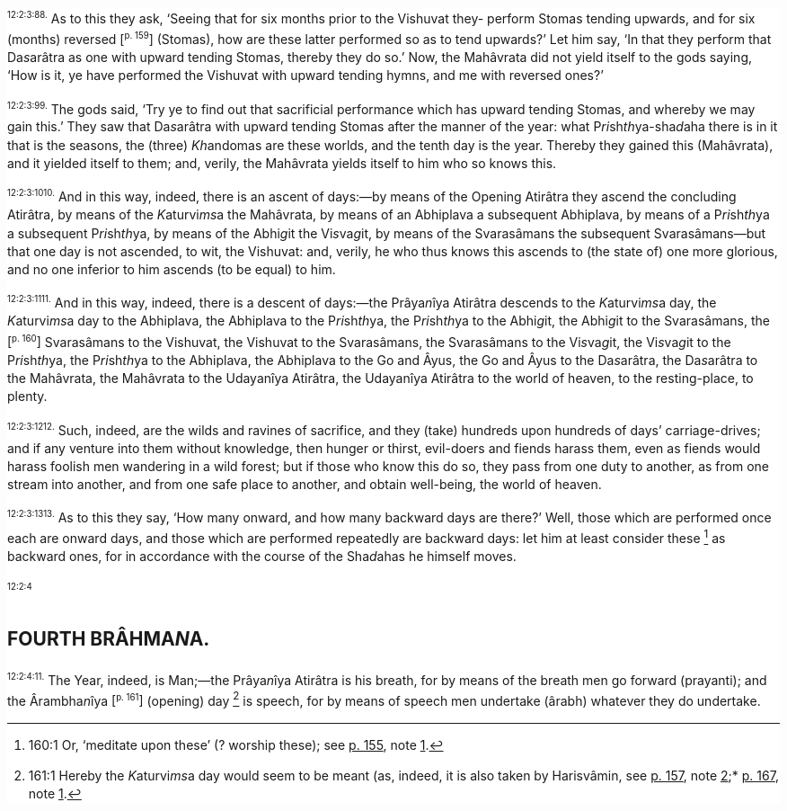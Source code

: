 <span id="v12_2_3_88"><sup><small>12:2:3:88.</small></sup></span>  As to this they ask, ‘Seeing that for six months prior to the Vishuvat they- perform Stomas tending upwards, and for six (months) reversed <span id="p159">[<sup><small>p. 159</small></sup>]</span> (Stomas), how are these latter performed so as to tend upwards?’ Let him say, ‘In that they perform that Da<i>s</i>arâtra as one with upward tending Stomas, thereby they do so.’ Now, the Mahâvrata did not yield itself to the gods saying, ‘How is it, ye have performed the Vishuvat with upward tending hymns, and me with reversed ones?’

<span id="v12_2_3_99"><sup><small>12:2:3:99.</small></sup></span>  The gods said, ‘Try ye to find out that sacrificial performance which has upward tending Stomas, and whereby we may gain this.’ They saw that Da<i>s</i>arâtra with upward tending Stomas after the manner of the year: what P<i>ri</i>sh<i>th</i>ya-sha<i>d</i>aha there is in it that is the seasons, the (three) <i>Kh</i>andomas are these worlds, and the tenth day is the year. Thereby they gained this (Mahâvrata), and it yielded itself to them; and, verily, the Mahâvrata yields itself to him who so knows this.

<span id="v12_2_3_1010"><sup><small>12:2:3:1010.</small></sup></span>  And in this way, indeed, there is an ascent of days:—by means of the Opening Atirâtra they ascend the concluding Atirâtra, by means of the <i>K</i>aturvi<i>m</i><i>s</i>a the Mahâvrata, by means of an Abhiplava a subsequent Abhiplava, by means of a P<i>ri</i>sh<i>th</i>ya a subsequent P<i>ri</i>sh<i>th</i>ya, by means of the Abhi<i>g</i>it the Vi<i>s</i>va<i>g</i>it, by means of the Svarasâmans the subsequent Svarasâmans—but that one day is not ascended, to wit, the Vishuvat: and, verily, he who thus knows this ascends to (the state of) one more glorious, and no one inferior to him ascends (to be equal) to him.

<span id="v12_2_3_1111"><sup><small>12:2:3:1111.</small></sup></span>  And in this way, indeed, there is a descent of days:—the Prâya<i>n</i>îya Atirâtra descends to the <i>K</i>aturvi<i>m</i><i>s</i>a day, the <i>K</i>aturvi<i>m</i><i>s</i>a day to the Abhiplava, the Abhiplava to the P<i>ri</i>sh<i>th</i>ya, the P<i>ri</i>sh<i>th</i>ya to the Abhi<i>g</i>it, the Abhi<i>g</i>it to the Svarasâmans, the <span id="p160">[<sup><small>p. 160</small></sup>]</span> Svarasâmans to the Vishuvat, the Vishuvat to the Svarasâmans, the Svarasâmans to the Vi<i>s</i>va<i>g</i>it, the Vi<i>s</i>va<i>g</i>it to the P<i>ri</i>sh<i>th</i>ya, the P<i>ri</i>sh<i>th</i>ya to the Abhiplava, the Abhiplava to the Go and Âyus, the Go and Âyus to the Da<i>s</i>arâtra, the Da<i>s</i>arâtra to the Mahâvrata, the Mahâvrata to the Udayanîya Atirâtra, the Udayanîya Atirâtra to the world of heaven, to the resting-place, to plenty.

<span id="v12_2_3_1212"><sup><small>12:2:3:1212.</small></sup></span>  Such, indeed, are the wilds and ravines of sacrifice, and they (take) hundreds upon hundreds of days’ carriage-drives; and if any venture into them without knowledge, then hunger or thirst, evil-doers and fiends harass them, even as fiends would harass foolish men wandering in a wild forest; but if those who know this do so, they pass from one duty to another, as from one stream into another, and from one safe place to another, and obtain well-being, the world of heaven.

<span id="v12_2_3_1313"><sup><small>12:2:3:1313.</small></sup></span>  As to this they say, ‘How many onward, and how many backward days are there?’ Well, those which are performed once each are onward days, and those which are performed repeatedly are backward days: let him at least consider these [^472] as backward ones, for in accordance with the course of the Sha<i>d</i>ahas he himself moves.


<span id="v12_2_4"><sup><small>12:2:4</small></sup></span>

## FOURTH BRÂHMA<i>N</i>A.

<span id="v12_2_4_11"><sup><small>12:2:4:11.</small></sup></span>  The Year, indeed, is Man;—the Prâya<i>n</i>îya Atirâtra is his breath, for by means of the breath men go forward (prayanti); and the Ârambha<i>n</i>îya <span id="p161">[<sup><small>p. 161</small></sup>]</span> (opening) day [^473] is speech, for by means of speech men undertake (ârabh) whatever they do undertake.


[^440]: 145:2 Or, a descent, a passage leading down to a bathing-place.
[^441]: 146:1 Gâdham eva pratish<i>th</i>â,—it may be remarked that this is just the form in which an appositional compound is analyzed by native grammarians, as if it were ‘gâdha-pratish<i>th</i>â,’ a foothold which is just a ford, a ford-foothold, as indeed it is written in paragraph 9. Cf. p. 66, note 4.
[^442]: 146:2 Or, bathe,—‘prasnâti,’ indeed, would really seem to mean here ‘he swims forward.’
[^443]: 147:1 Lit., by the month, i.e. by monthly instalments; cf. Tâ<i>n</i><i>d</i>ya Br. IV, 2, 9.
[^444]: 147:2 On Soma-days with all the (six) P<i>ri</i>sh<i>th</i>a-sâmans, see part iii, introd., p. xxi.
[^445]: 148:1 The difference between the Abhiplava-sha<i>d</i>aha and the P<i>ri</i>sh<i>th</i>ya-sha<i>d</i>aha was thus explained in part iii, introd., p. xxi, note 2:—'In both kinds of sha<i>d</i>aha, the P<i>ri</i>sh<i>th</i>a-stotras (at the Mâdhyandina-savana) are performed in the ordinary way—viz. either in the Agnish<i>t</i>oma or the Ukthya way (see ib., p. xvi, note 2, as the correct reference is);—but whilst, in the Abhiplava-sha<i>d</i>aha, the Rathantara and B<i>ri</i>hat-sâmans are used for the Hot<i>ri</i>'s P<i>ri</i>sh<i>th</i>a-stotra on alternate days, the P<i>ri</i>sh<i>th</i>ya-sha<i>d</i>aha requires a different P<i>ri</i>sh<i>th</i>a-sâman on each of the six days. The two kinds of sha<i>d</i>ahas also differ entirely in regard to the sequence of Stomas prescribed for the performance of the Stotras.' It is this difference in the ‘sequence of Stomas’ which is referred to in our passage. On the six days of the Abhiplava-sha<i>d</i>aha, the sequence of Stomas (the first four of which, viz. Triv<i>ri</i>t, Pa<i>ñ</i><i>k</i>ada<i>s</i>a, Saptada<i>s</i>a, and Ekavi<i>m</i><i>s</i>a, are only used) varies from day to day in this way: 1. <i>G</i>yotish<i>t</i>oma; 2. Gosh<i>t</i>oma; 3. Âyush<i>t</i>oma; 4. Gosh<i>t</i>oma; 5. Âyush<i>t</i>oma; 6. <i>G</i>yotish<i>t</i>oma (for the difference between these, see part iv, p. 287, note 2). It will thus be seen that the Abhiplava has the ‘<i>g</i>yotih (stoma)’ on both sides, on the first and the last days. For the Hot<i>ri</i>'s P<i>ri</i>sh<i>th</i>a-stotra on these successive days the Rathantara-sâman and B<i>ri</i>hat-sâman are used; and, as the Gosh<i>t</i>oma and Âyush<i>t</i>oma are Ukthya-days, the usual practice which requires the B<i>ri</i>hat-sâman for such days, is not followed; just as the final <i>G</i>yotish<i>t</i>oma in this case requires the B<i>ri</i>hat-sâman.—As regards the P<i>ri</i>sh<i>th</i>ya-sha<i>d</i>aha, each successive day requires for its stotras a single Stoma, in the ascending order: Triv<i>ri</i>t, Pa<i>ñ</i><i>k</i>ada<i>s</i>a, Saptada<i>s</i>a, Ekavi<i>m</i><i>s</i>a, Tri<i>n</i>ava, Trayastri<i>m</i><i>s</i>a;—a different P<i>ri</i>sh<i>th</i>a-sâman being used for the Hot<i>ri</i>'s P<i>ri</i>sh<i>th</i>a-stotra p. 149 on each of the six days. Here only the first day has the same Stoma at the beginning, as the <i>G</i>yotish<i>t</i>oma,—whence it has ‘<i>g</i>yotis’ on one side only.
[^446]: 149:1 This ‘p<i>ri</i>sh<i>th</i>yapratish<i>th</i>ite’ looks rather strange,—perhaps the correct reading is ‘p<i>ri</i>sh<i>th</i>apratish<i>th</i>ite,’ ‘established on the p<i>ri</i>sh<i>th</i>a-sâmans’; unless, indeed, ‘pratish<i>th</i>ita’ has to be understood here to refer to the Abhiplava, as the established, or ordinary, Sha<i>d</i>aha, which doubtless would make the best sense,—‘those two wheels of the gods, the P<i>ri</i>sh<i>th</i>ya and the established (Abhiplava-) sha<i>d</i>aha.’
[^447]: 149:2 Or, as we would rather say, whilst revolving, crush the Sacrificer's evil.
[^448]: 149:3 ? Or, possibly, two kinds of threads, those of the warp and the woof (or weft), which are combined into one web. The St. Petersb. p. 150 Dict., on the other hand, takes ‘tantra’ here in the sense of ‘model form, type,’—and, indeed, the one meaning constantly passes into the other. The MS. of the comm. is too corrupt to be of much use.
[^449]: 150:1 This is a doubtful rendering of ‘ekoti.’ Though, doubtless, the juxtaposition of ‘ekoti’ and ‘samânam ûtim’ cannot be accidental, the word ‘ûti’ may probably have a different derivation and meaning in the two occurrences. Cf. Kern, Saddharmapu<i>n</i><i>d</i>arîka, introd., p. xvii; Journ. of the Pâli Text Society, 1885, pp. 32-38.
[^450]: 150:2 During five complete months of the first half, and four complete months of the second half, of the year four Abhiplava-sha<i>d</i>ahas and one P<i>ri</i>sh<i>th</i>ya-sha<i>d</i>aha are performed. Now, the six clays of the Abhiplava-sha<i>d</i>aha consist of 1. Agnish<i>t</i>oma; 2-5. Ukthyas; 6. Agnish<i>t</i>oma; and those of the P<i>ri</i>sh<i>th</i>ya-sha<i>d</i>aha of 1. Agnish<i>t</i>oma; 2. 3. Ukthya; 4. Sho<i>d</i>a<i>s</i>in; 5.6. Ukthya. For the four Abhiplavas and the one P<i>ri</i>sh<i>th</i>ya of each month this, accordingly, gives nine Agnish<i>t</i>omas, twenty Ukthyas, and one Sho<i>d</i>a<i>s</i>in (counted, however, as an Ukthya in [paragraphs 6](Book_5_12_2#v12_2_2_6) and [7](Book_5_12_2#v12_2_2_7)).
[^451]: 150:3 The reason why the Sun is so often referred to as the twenty-first or twenty-one-fold, is not easy to discover. Possibly it may be from the fact that the Vishuvat day, or central day of the great session and the longest day of the year, is identified with the Sun, p. 151 and that this day is flanked on both sides by ten special days which together with the central day, form a special group of twenty-one days. But, on the other hand, it may be exactly the other way, viz. that this central group was made one of twenty-one nays because of the already recognised epithet of Âditya as the ‘ekavi<i>m</i><i>s</i>a.’ Cf. A. Hillebrandt, Die Sonnwendfeste in Alt-Indien, p. 6 seq.
[^452]: 151:1 Here the twenty-one Ukthyas are symbolically identified with the twenty-one-versed hymn-form; and the nine Agnish<i>t</i>omas (of [paragraph 5](Book_5_12_2#v12_2_2_5)) with the B<i>ri</i>hatî metre which consists of four pâdas of nine syllables each.
[^453]: 151:2 This number is evidently arrived at by counting the twenty Ukthyas as Agnish<i>t</i>omas (hence 9 + 20), and adding thereto five more Agnish<i>t</i>omas obtained by the calculation referred to in paragraph 12 (see note thereon), according to which the characteristic Stotras and Sastras of the Ukthya make one additional Agnish<i>t</i>oma in every four Ukthyas. The Sho<i>d</i>a<i>s</i>in, thus, is not taken into account in this calculation.
[^454]: 152:1 Besides the Rathantara and B<i>ri</i>hat, used on alternate days for the Hot<i>ri</i>'s P<i>ri</i>sh<i>th</i>a-stotra at the Abhiplava, the Vâmadevya and Kâleya-sâmans, used on each day for the Maitrâvaru<i>n</i>a's and A<i>k</i><i>kh</i>âvâka's P<i>ri</i>sh<i>th</i>a-stotras, seem to be counted here as making up the four P<i>ri</i>sh<i>th</i>a-sâmans of the Abhiplava-sha<i>d</i>aha. For the four Stomas, see [p. 148](Book_5_12_2#p148), note.
[^455]: 152:2 See ib., and part iii, introd., p. xxi.
[^456]: 152:3 The ‘iva’ would seem here (as, indeed, pretty frequently) to have the meaning of ‘eva,’ ‘indeed,’ thus—coming considerably after (the gods). Cf. Ait.-Brâhm. IV, 17, 5, where the Aṅgiras are said to have reached heaven sixty years after the Âdityas.
[^457]: 152:4 This etymology is of course not meant to be taken seriously, the word ‘p<i>ri</i>sh<i>th</i>ya’ being derived from ‘p<i>ri</i>sh<i>th</i>a,’ ‘back’ ([XII, 1, 4, 1](Book_5_12_1#v12_1_4_1)).
[^458]: 153:1 See [p. 148](Book_5_12_2#p148), note; part iv, p. 287, note 2.
[^459]: 153:2 These two principal P<i>ri</i>sh<i>th</i>a-sâmans are used on alternate days of the Abhiplava-sha<i>d</i>aha for the first (or Hot<i>ri</i>'s) P<i>ri</i>sh<i>th</i>a-stotra at the midday-service.
[^460]: 153:3 Viz. with the four Stomas used at the ordinary Agnish<i>t</i>oma-sacrifice.
[^461]: 153:4 Whilst the Agnish<i>t</i>oma includes twelve Stotras and twelve <i>S</i>astras, the Ukthya-sacrifice has three additional (Uktha-) Stotras and Sastras, which in the four Ukthya days of the Abhiplava-sha<i>d</i>aha make up another twelve chants and twelve recitations.
[^462]: 153:5 That is, either a descendant of Ku<i>s</i>âmba; or, as Harisvâmin takes it, a native of the city Kau<i>s</i>âmbî; cf. Weber, Ind. Stud. I, p. 193.—Prak<i>ri</i>sh<i>t</i>abhûpati-ko<i>s</i>âmbînivâsi-kusurabindasyâpatyam; MS. comm.
[^463]: 153:6 Harisvâmin applies to the father the epithet ‘mahâyâ<i>g</i><i>ñ</i>ika,’ or performer of the great sacrifices.
[^464]: 154:1 In the scheme of the Gavâm ayanam, given above ([p. 139](Book_5_12_1#p139), note [1](Book_5_12_1#fn425)), there is one day in excess of the year, viz. either the central Vishuvat day ([XII, 2, 3, 6](Book_5_12_2#v12_2_3_6)) or the final Atirâtra; but by making this latter day identical with the opening Atirâtra, Uddâlaka would seem to bring the whole within the compass of one year of six seasons. In the next paragraph, on the other hand, the same result is obtained by the identification of the second and the last but one days of the session. Another, and perhaps more probable, explanation of Uddâlaka's calculation would, however, be this. In the scheme of the sacrificial session there occur, as not included in the different sacrificial groups or periods (the sha<i>d</i>ahas, svarasâmans, &c.), seven special days—the opening and final Atirâtras, the <i>K</i>aturvi<i>m</i><i>s</i>a and Mahâvrata days, and the Abhi<i>g</i>it, Vishuvat, and Vi<i>s</i>va<i>g</i>it days. These seven days he here successively reduces to six and five days. The further reduction of this number by the identification of the P<i>ri</i>sh<i>th</i>ya and Abhiplava, as well as of the Svarasâman days, requires no explanation. Cf., however, the Addenda.
[^465]: 154:2 For the ‘pâṅkta’ nature of the sacrifice, see III, 1, 4, 19. 20; [XIII, 2, 5, 1](Book_5_13_2#v13_2_5_1), for the five kinds of sacrificial animals, VI, 1, 2, 32 seqq.
[^466]: 155:1 Prof. Oldenberg (Zeitschr. d. Deutschen Morg. Ges., vol. 50, p. 460) takes ‘upanishad’ in the sense of ‘worship’—‘this is the worship to be offered to the year.’ Perhaps ‘meditation’ might be the more appropriate rendering:—‘this is the form in which the year should be meditated upon.’ Cf. X, 4, 5, 1; 5, I, 1.
[^467]: 155:2 The term ‘ârkshyat’ is apparently a future participle of ‘â-ar<i>g</i>,’ p. 156 hence ‘calculated to procure, or win.’ The Ait.-Br. has ‘âkshyat’ instead. The two Sha<i>d</i>ahas (or periods of six days), here counted as such days, would seem to include the six Svarasâman days, and the special named days scattered over the session (the opening and concluding Atirâtra being apparently counted as one).
[^468]: 156:1 <i>K</i>aturvi<i>m</i><i>s</i>a day is one in which the <i>K</i>aturvi<i>m</i><i>s</i>a-stoma, or twenty-four-fold hymn-form, is exclusively used in the chanting of the Stotras. The one usually denoted by that term is the second day of the Gavâm ayanam. In the Da<i>s</i>arâtra, or ten-days’ period, there is, however, likewise a day in which the <i>K</i>aturvi<i>m</i><i>s</i>a-stoma is used exclusively. That period consists of a P<i>ri</i>sh<i>th</i>ya-sha<i>d</i>aha (six days), three <i>Kh</i>andoma days, and a final Atyagnish<i>t</i>oma, called Avivâkya. The three <i>Kh</i>andoma days (i.e. days fashioned after metres) have assigned to them as their exclusive Stomas the twenty-four-fold, the forty-four-fold, and the forty-eight-fold hymn-forms respectively; the first of them, or the seventh day of the Da<i>s</i>arâtra, being thus a <i>K</i>aturvi<i>m</i><i>s</i>a day. But in the second half of the year's session the regular order of the days of the minor sacrificial periods—the Sha<i>d</i>ahas and Svarasâmans—is reversed, the last day being performed first; and according to this paragraph the same is optionally to be the case in regard to the three <i>Kh</i>andoma days, the <i>K</i>aturvi<i>m</i><i>s</i>a day being taken either first or last (see, however, parag. 9). Cf. also Haug, Ait.-Br., Transl., p. 347, note (where, in l. 3, read Da<i>s</i>arâtra instead of Dvâda<i>s</i>âha).
[^469]: 157:1 Here, the order of Abhiplava and P<i>ri</i>sh<i>th</i>ya followed in the first half of the year is reversed.
[^470]: 157:2 The author apparently claims for the pa<i>ñ</i><i>k</i>avi<i>m</i><i>s</i>a-stoma, or twenty-five-versed hymn-form, the same efficacy as for the <i>k</i>aturvi<i>m</i><i>s</i>a-stoma, the hymn-form of what is practically the first day of the sacrificial session (cf. Tâ<i>n</i><i>d</i>ya-Br. XXV, 1, 1, where it is called <i>K</i>aturvi<i>m</i><i>s</i>a<i>m</i> prâya<i>n</i>îyam), and which by the number of its stotriyâ-verses, being that of the half-months in the course of the year (24), is supposed to represent the whole year; cf. Ait.-Br. IV, 52.
[^471]: 158:1 See XI, 2, 5, 10 with note. (There is no paragraph XI, 2, 5, 10—JBH.) The Katurvi<i>m</i><i>s</i>a day is, as it were, a promise on the part of the Sacrificer to perform the sacrificial session; whilst the Prâya<i>n</i>îya Atirâtra not only represents the actual entering on the performance, but, as it were, implies the Udayanîya Atirâtra ([XII, 2, 2, 18](Book_5_12_2#v12_2_2_18)).
[^472]: 160:1 Or, ‘meditate upon these’ (? worship these); see [p. 155](Book_5_12_2#p155), note [1](Book_5_12_2#fn466).
[^473]: 161:1 Hereby the <i>K</i>aturvi<i>m</i><i>s</i>a day would seem to be meant (as, indeed, it is also taken by Harisvâmin, see [p. 157](Book_5_12_2#p157), note [2](Book_5_12_2#fn470);\* [p. 167](Book_5_12_3#p167), note [1](Book_5_12_3#fn487).
[^474]: 161:2 The right hand is apparently taken here to represent the four limbs—the arms and legs. In Sanskrit the terms for finger and toe (as for thumb and large toe) are the same.
[^475]: 161:3 That is, apparently the bone joining the palm; though possibly the one forming the extreme end of the finger may be intended. But inasmuch as the morning-service has five stotras as compared with the two of the evening-service the former might be expected to be compared with the larger of the two bones.
[^476]: 161:4 Prof. Weber, Prati<i>g</i><i>ñ</i>âsûtra, p. 97, refers to II, 4, 2, 18, where, in his opinion, the passage ‘(thus) they ladle out (food) for men’ p. 162 points to the fore-finger as the finger used most in eating. This is not improbable, though Sâya<i>n</i>a, as well as the commentary on Katy. IV, 1, 10, it is true, does not interpret the passage in that way.
[^477]: 162:1 Viz. inasmuch as it consists of five pâdas,—instead of three, as in the case of the Gâyatrî, or four, as in that of the others.
[^478]: 162:2 Thus also Harisvâmin (hardly, the palm; but see [p. 161](#p161), note [^475]).
[^479]: 162:3 Viz. in the direction of the two arms and the two legs. There being, in nine of the twelve months of the year, four Abhiplavas and one P<i>ri</i>sh<i>th</i>ya in each month, the two kinds of six-days’ performances as regards numbers, certainly offer an analogy to the limbs and the body.
[^480]: 162:4 This etymological quibble seems to refer to the fact that the Abhiplavas are performed before the P<i>ri</i>sh<i>th</i>ya in the first half of the year, and after them in the second half; though the same feature of change might, vice versa, be applied to the P<i>ri</i>sh<i>th</i>ya. It is possible, however, that the author may refer here to other characteristic features of the two kinds of Sha<i>d</i>ahas; and it cannot be denied that the Abhiplava days are liable to much greater change than the P<i>ri</i>sh<i>th</i>ya days. The constant change in the p. 163 ‘sequence of stomas’ in the Abhiplava has already been referred to ([p. 148](Book_5_12_2#p148), note [1](Book_5_12_2#fn445)). Another source of change, in the Abhiplava, is the peculiar way in which the Brahmasâman (or Brâhma<i>n</i>â_kh<i>a</i>m_sin's P<i>ri</i>sh<i>th</i>astotra) is varied from day to day. For, whilst during the months preceding the Vishuvat day, the Abhîvarta tune it used for this stotra on each day, but with different Pragâtha verses chanted thereto from day to day; during the second half of the year, on the other hand, the same text (Sâma-veda II, 806) is used throughout, whilst its tune is varied from day to day. Since in the second half of the year the order of the days of the P<i>ri</i>sh<i>th</i>ya-sha<i>d</i>aha must be reversed, whilst this is optionally the case as regards the Abhiplava, this feature can hardly be referred to here.
[^481]: 163:1 The ‘grîvâ<i>h</i>’ thus, as far as man is concerned, include not only the seven cervical vertebrae, but also the upper seven dorsal vertebrae, being those to which the true ribs are attached. It is worth remarking, however, that in large birds such as the eagle, the neck itself consists of fourteen vertebrae.
[^482]: 163:2 The St. Petersb. Dict. takes ‘<i>g</i>atru’ in the sense of ‘tuberculae costarum,’ or tubercles of the ribs, the projections near the ‘heads’ of the ribs where these join the spinal vertebrae; this conjectural meaning being based on VIII, 6, 2, 10, where the ribs are said to be fastened on both sides to the kîkasâ<i>h</i> (? sternum) and the <i>g</i>atrava<i>h</i>. Against this conjecture (as the Dict. remarks) is the circumstance that the <i>g</i>atrava<i>h</i> are here said to form part of the chest; and, besides, the tubercle of the rib is not a separate bone, and would hardly be likely to be specially singled out in this p. 164 connection. Perhaps, therefore, the <i>g</i>atrava<i>h</i> may rather be the costal cartilages connecting the seven true ribs with the sternum, and along with them the ligament of the collar-bone where it joins the sternum; in which case the former passage would have to be understood in the sense that the ribs are on both (the right and left) sides fastened on to the costal cartilages and (through them) to the ‘kîkasâ<i>h</i>,’ the breast-bone, or rather the several bones or plates of which the sternum consists, as articulated with the clavicles and the true ribs. It is possible, however, that ‘kîkasâ<i>h</i>’ may have a different meaning from that here assigned to it, in acc. with the St. Petersb. Dict. Indeed, one would expect the ‘kîkasâ<i>h</i>’ and ‘<i>g</i>atrava<i>h</i>’ on different ends of the ribs.
[^483]: 164:1 The meaning of ‘kuntâpa’ is likewise doubtful. The St. Petersb. Dict. suggests that certain glands may he intended thereby; but possibly the term may refer to the transverse processes (forming spikes, so to speak; cf. kunta) on both sides of the ten lower spinal vertebrae below the vertebra of the last true rib,—i.e. of the five lower dorsal, and the five lumbar vertebrae.
[^484]: 164:2 The clavicle, or collar-bone, would thus seem to be classed along with the ribs. Rather peculiar, in the anatomical phraseology employed in the Brâhma<i>n</i>a, is the collateral use of ‘par<i>s</i>u’ and ‘p<i>ri</i>sh<i>t</i>i’ for ‘rib’; and it is by no means clear that there is no distinction between the two terms. In connection with the Reta<i>h</i>si<i>k</i> bricks the term ‘p<i>ri</i>sh<i>t</i>i’ seems to be invariably used,—cf. VIII, 6, 2, 7, as against ib. paragraph 10 (par<i>s</i>u).
[^485]: 165:1 This is another term, the exact meaning of which is somewhat doubtful. The St. Petersb. Dict. takes ‘karûkara’ to refer to the vertebrae of the spinal column; and if that be correct, the term would seem to include not only the twenty-four joints of the backbone down to the last lumbar vertebrae, but also the appendages of the spine, viz. the sacrum with its five, and the coccyx with its four pieces: this, it is true, yields thirty-three, instead of thirty-two, parts, but it seems scarcely possible in any other way—as, for instance, by taking into account the epiphysial plates between the vertebrae, along with the latter—to arrive at a total approximating that mentioned in the above passage.